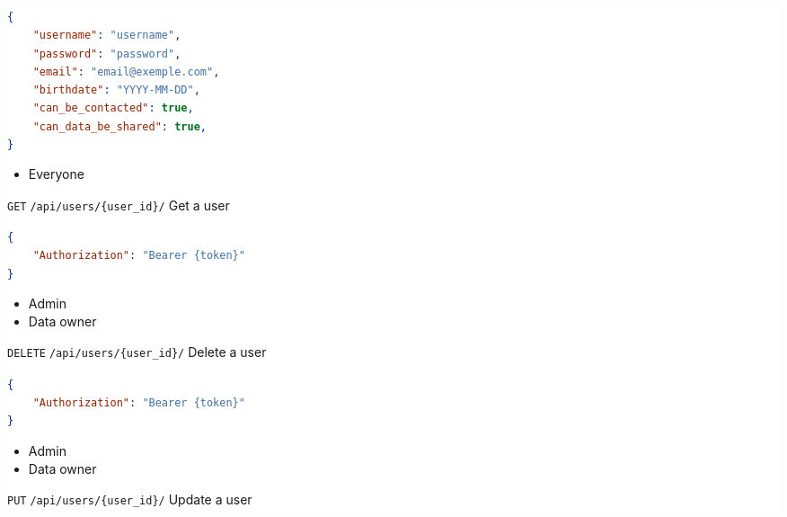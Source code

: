 ```json
{
    "username": "username",
    "password": "password",
    "email": "email@exemple.com",
    "birthdate": "YYYY-MM-DD",
    "can_be_contacted": true,
    "can_data_be_shared": true,
}
```
</td>
            <td>
                <ul>
                    <li>Everyone</li>
                </ul>
            </td>
        </tr>
        <tr>
            <td><code>GET</code></td>
            <td><code>/api/users/{user_id}/</code></td>
            <td>Get a user</td>
<td>

```json
{
    "Authorization": "Bearer {token}"
}
```
</td>
            <td></td>
            <td>
                <ul>
                    <li>Admin</li>
                    <li>Data owner</li>
                </ul>
            </td>
        </tr>
        <tr>
            <td><code>DELETE</code></td>
            <td><code>/api/users/{user_id}/</code></td>
            <td>Delete a user</td>
<td>

```json
{
    "Authorization": "Bearer {token}"
}
```
</td>
            <td></td>
            <td>
                <ul>
                    <li>Admin</li>
                    <li>Data owner</li>
                </ul>
            </td>
        </tr>
        <tr>
            <td><code>PUT</code></td>
            <td><code>/api/users/{user_id}/</code></td>
            <td>Update a user</td>
<td>
